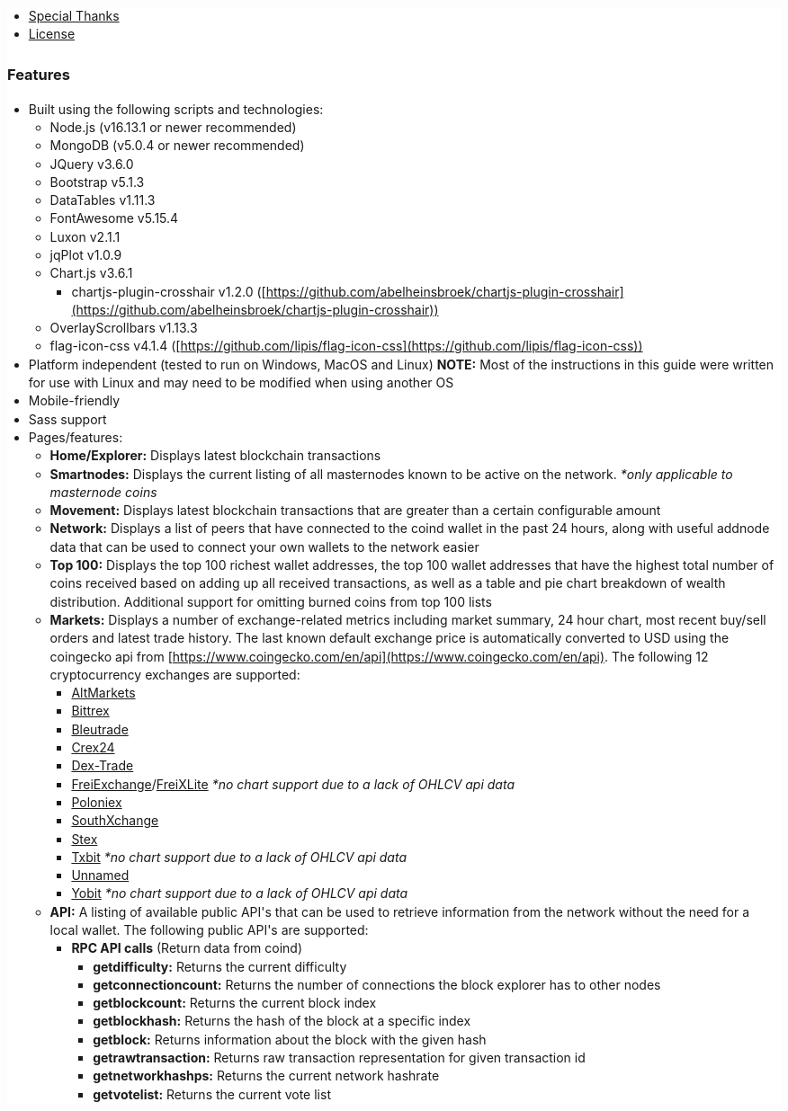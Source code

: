 - [Special Thanks](#special-thanks)
- [License](#license)

### Features

- Built using the following scripts and technologies:
  - Node.js (v16.13.1 or newer recommended)
  - MongoDB (v5.0.4 or newer recommended)
  - JQuery v3.6.0
  - Bootstrap v5.1.3
  - DataTables v1.11.3
  - FontAwesome v5.15.4
  - Luxon v2.1.1
  - jqPlot v1.0.9
  - Chart.js v3.6.1
    - chartjs-plugin-crosshair v1.2.0 ([https://github.com/abelheinsbroek/chartjs-plugin-crosshair](https://github.com/abelheinsbroek/chartjs-plugin-crosshair))
  - OverlayScrollbars v1.13.3
  - flag-icon-css v4.1.4 ([https://github.com/lipis/flag-icon-css](https://github.com/lipis/flag-icon-css))
- Platform independent (tested to run on Windows, MacOS and Linux) **NOTE:** Most of the instructions in this guide were written for use with Linux and may need to be modified when using another OS
- Mobile-friendly
- Sass support
- Pages/features:
  - **Home/Explorer:** Displays latest blockchain transactions
  - **Smartnodes:** Displays the current listing of all masternodes known to be active on the network. *\*only applicable to masternode coins*
  - **Movement:** Displays latest blockchain transactions that are greater than a certain configurable amount
  - **Network:** Displays a list of peers that have connected to the coind wallet in the past 24 hours, along with useful addnode data that can be used to connect your own wallets to the network easier
  - **Top 100:** Displays the top 100 richest wallet addresses, the top 100 wallet addresses that have the highest total number of coins received based on adding up all received transactions, as well as a table and pie chart breakdown of wealth distribution. Additional support for omitting burned coins from top 100 lists
  - **Markets:** Displays a number of exchange-related metrics including market summary, 24 hour chart, most recent buy/sell orders and latest trade history. The last known default exchange price is automatically converted to USD using the coingecko api from [https://www.coingecko.com/en/api](https://www.coingecko.com/en/api). The following 12 cryptocurrency exchanges are supported:
    - [AltMarkets](https://altmarkets.io)
    - [Bittrex](https://bittrex.com)
    - [Bleutrade](https://bleutrade.com)
    - [Crex24](https://crex24.com)
    - [Dex-Trade](https://dex-trade.com)
    - [FreiExchange](https://freiexchange.com)/[FreiXLite](https://freixlite.com) *\*no chart support due to a lack of OHLCV api data*
    - [Poloniex](https://poloniex.com)
    - [SouthXchange](https://southxchange.com)
    - [Stex](https://stex.com)
    - [Txbit](https://txbit.io) *\*no chart support due to a lack of OHLCV api data*
    - [Unnamed](https://unnamed.exchange)
    - [Yobit](https://yobit.io) *\*no chart support due to a lack of OHLCV api data*
  - **API:** A listing of available public API's that can be used to retrieve information from the network without the need for a local wallet. The following public API's are supported:
    - **RPC API calls** (Return data from coind)
      - **getdifficulty:** Returns the current difficulty
      - **getconnectioncount:** Returns the number of connections the block explorer has to other nodes
      - **getblockcount:** Returns the current block index
      - **getblockhash:** Returns the hash of the block at a specific index
      - **getblock:** Returns information about the block with the given hash
      - **getrawtransaction:** Returns raw transaction representation for given transaction id
      - **getnetworkhashps:** Returns the current network hashrate
      - **getvotelist:** Returns the current vote list